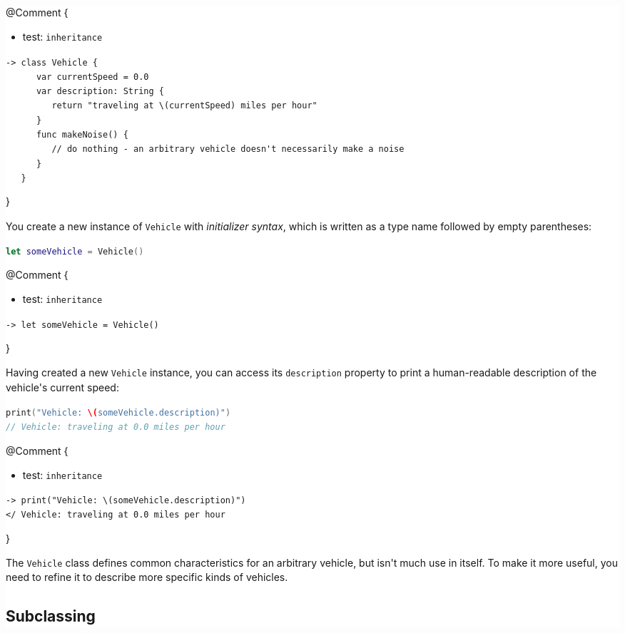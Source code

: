 
@Comment {
  - test: `inheritance`
  
  ```swifttest
  -> class Vehicle {
        var currentSpeed = 0.0
        var description: String {
           return "traveling at \(currentSpeed) miles per hour"
        }
        func makeNoise() {
           // do nothing - an arbitrary vehicle doesn't necessarily make a noise
        }
     }
  ```
}

You create a new instance of `Vehicle` with *initializer syntax*,
which is written as a type name followed by empty parentheses:

```swift
let someVehicle = Vehicle()
```


@Comment {
  - test: `inheritance`
  
  ```swifttest
  -> let someVehicle = Vehicle()
  ```
}

Having created a new `Vehicle` instance,
you can access its `description` property to print
a human-readable description of the vehicle's current speed:

```swift
print("Vehicle: \(someVehicle.description)")
// Vehicle: traveling at 0.0 miles per hour
```


@Comment {
  - test: `inheritance`
  
  ```swifttest
  -> print("Vehicle: \(someVehicle.description)")
  </ Vehicle: traveling at 0.0 miles per hour
  ```
}

The `Vehicle` class defines common characteristics for an arbitrary vehicle,
but isn't much use in itself.
To make it more useful,
you need to refine it to describe more specific kinds of vehicles.

## Subclassing
